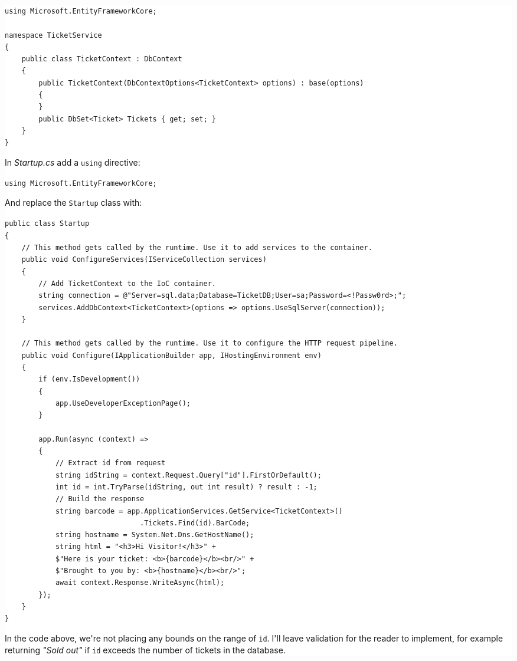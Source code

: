 ```
using Microsoft.EntityFrameworkCore;

namespace TicketService
{
    public class TicketContext : DbContext
    {
        public TicketContext(DbContextOptions<TicketContext> options) : base(options)
        {
        }
        public DbSet<Ticket> Tickets { get; set; }
    }
}
```

In *Startup.cs* add a `using` directive:

```
using Microsoft.EntityFrameworkCore;
```

And replace the `Startup` class with:

    public class Startup
    {
        // This method gets called by the runtime. Use it to add services to the container.
        public void ConfigureServices(IServiceCollection services)
        {
            // Add TicketContext to the IoC container.
            string connection = @"Server=sql.data;Database=TicketDB;User=sa;Password=<!Passw0rd>;";
            services.AddDbContext<TicketContext>(options => options.UseSqlServer(connection));
        }
    
        // This method gets called by the runtime. Use it to configure the HTTP request pipeline.
        public void Configure(IApplicationBuilder app, IHostingEnvironment env)
        {
            if (env.IsDevelopment())
            {
                app.UseDeveloperExceptionPage();
            }
    
            app.Run(async (context) =>
            {
                // Extract id from request
                string idString = context.Request.Query["id"].FirstOrDefault();
                int id = int.TryParse(idString, out int result) ? result : -1;
                // Build the response
                string barcode = app.ApplicationServices.GetService<TicketContext>()
                                    .Tickets.Find(id).BarCode;
                string hostname = System.Net.Dns.GetHostName();
                string html = "<h3>Hi Visitor!</h3>" +
                $"Here is your ticket: <b>{barcode}</b><br/>" +
                $"Brought to you by: <b>{hostname}</b><br/>";
                await context.Response.WriteAsync(html);
            });
        }
    }
In the code above, we're not placing any bounds on the range of `id`. I'll leave validation for the reader to implement, for example returning *"Sold out"* if `id` exceeds the number of tickets in the database.
